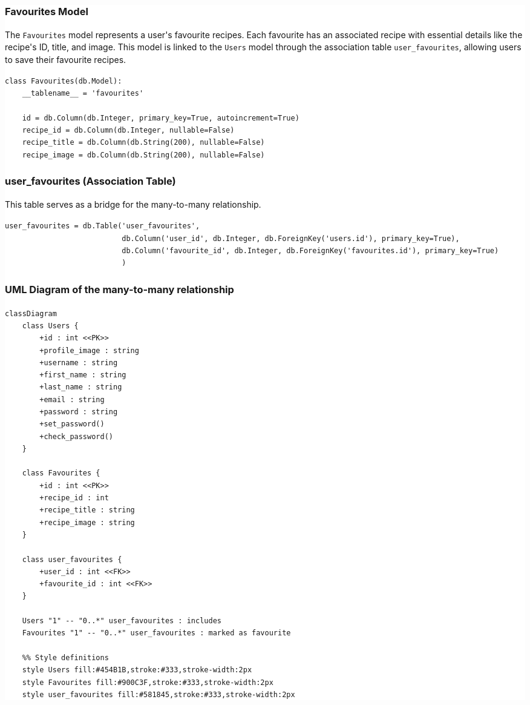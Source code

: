 ### Favourites Model

The `Favourites` model represents a user's favourite recipes. Each favourite has an associated recipe with essential
details like the recipe's ID, title, and image. This model is linked to the `Users` model through the association table
`user_favourites`, allowing users to save their favourite recipes.

```
class Favourites(db.Model):
    __tablename__ = 'favourites'

    id = db.Column(db.Integer, primary_key=True, autoincrement=True)
    recipe_id = db.Column(db.Integer, nullable=False)
    recipe_title = db.Column(db.String(200), nullable=False)
    recipe_image = db.Column(db.String(200), nullable=False)
```

### user_favourites (Association Table)

This table serves as a bridge for the many-to-many relationship.

```
user_favourites = db.Table('user_favourites',
                           db.Column('user_id', db.Integer, db.ForeignKey('users.id'), primary_key=True),
                           db.Column('favourite_id', db.Integer, db.ForeignKey('favourites.id'), primary_key=True)
                           )
```

### UML Diagram of the many-to-many relationship

```mermaid
classDiagram
    class Users {
        +id : int <<PK>>
        +profile_image : string
        +username : string
        +first_name : string
        +last_name : string
        +email : string
        +password : string
        +set_password()
        +check_password()
    }

    class Favourites {
        +id : int <<PK>>
        +recipe_id : int
        +recipe_title : string
        +recipe_image : string
    }

    class user_favourites {
        +user_id : int <<FK>>
        +favourite_id : int <<FK>>
    }

    Users "1" -- "0..*" user_favourites : includes
    Favourites "1" -- "0..*" user_favourites : marked as favourite
    
    %% Style definitions
    style Users fill:#454B1B,stroke:#333,stroke-width:2px
    style Favourites fill:#900C3F,stroke:#333,stroke-width:2px
    style user_favourites fill:#581845,stroke:#333,stroke-width:2px
```